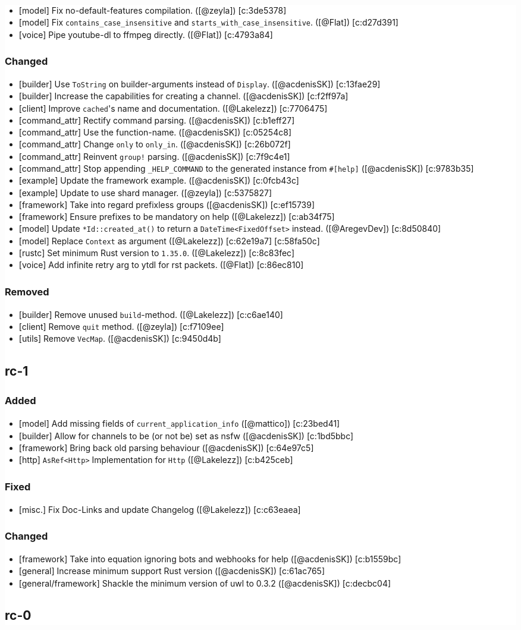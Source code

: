 - [model] Fix no-default-features compilation. ([@zeyla]) [c:3de5378]
- [model] Fix `contains_case_insensitive` and `starts_with_case_insensitive`. ([@Flat]) [c:d27d391]
- [voice] Pipe youtube-dl to ffmpeg directly. ([@Flat]) [c:4793a84]

### Changed

- [builder] Use `ToString` on builder-arguments instead of `Display`. ([@acdenisSK]) [c:13fae29]
- [builder] Increase the capabilities for creating a channel. ([@acdenisSK]) [c:f2ff97a]
- [client] Improve `cached`'s name and documentation. ([@Lakelezz]) [c:7706475]
- [command_attr] Rectify command parsing. ([@acdenisSK]) [c:b1eff27]
- [command_attr] Use the function-name. ([@acdenisSK]) [c:05254c8]
- [command_attr] Change `only` to `only_in`. ([@acdenisSK]) [c:26b072f]
- [command_attr] Reinvent `group!` parsing. ([@acdenisSK]) [c:7f9c4e1]
- [command_attr] Stop appending `_HELP_COMMAND` to the generated instance from `#[help]` ([@acdenisSK]) [c:9783b35]
- [example] Update the framework example. ([@acdenisSK]) [c:0fcb43c]
- [example] Update to use shard manager. ([@zeyla]) [c:5375827]
- [framework] Take into regard prefixless groups ([@acdenisSK]) [c:ef15739]
- [framework] Ensure prefixes to be mandatory on help ([@Lakelezz]) [c:ab34f75]
- [model] Update `*Id::created_at()` to return a `DateTime<FixedOffset>` instead. ([@AregevDev]) [c:8d50840]
- [model] Replace `Context` as argument ([@Lakelezz]) [c:62e19a7] [c:58fa50c]
- [rustc] Set minimum Rust version to `1.35.0`. ([@Lakelezz]) [c:8c83fec]
- [voice] Add infinite retry arg to ytdl for rst packets. ([@Flat]) [c:86ec810]

### Removed

- [builder] Remove unused `build`-method. ([@Lakelezz]) [c:c6ae140]
- [client] Remove `quit` method. ([@zeyla]) [c:f7109ee]
- [utils] Remove `VecMap`. ([@acdenisSK]) [c:9450d4b]

## rc-1

### Added

- [model] Add missing fields of `current_application_info` ([@mattico]) [c:23bed41]
- [builder] Allow for channels to be (or not be) set as nsfw ([@acdenisSK]) [c:1bd5bbc]
- [framework] Bring back old parsing behaviour ([@acdenisSK]) [c:64e97c5]
- [http] `AsRef<Http>` Implementation for `Http` ([@Lakelezz]) [c:b425ceb]

### Fixed

- [misc.] Fix Doc-Links and update Changelog ([@Lakelezz]) [c:c63eaea]

### Changed

- [framework] Take into equation ignoring bots and webhooks for help ([@acdenisSK]) [c:b1559bc]
- [general] Increase minimum support Rust version ([@acdenisSK]) [c:61ac765]
- [general/framework] Shackle the minimum version of uwl to 0.3.2 ([@acdenisSK]) [c:decbc04]

## rc-0


[client's close handle]: https://docs.rs/serenity/0.4.7/serenity/client/struct.CloseHandle.html
[0.5.0:ShardManager]: https://docs.rs/serenity/0.5.0/serenity/client/bridge/gateway/struct.ShardManager.html
[0.5.0:example-09]: https://github.com/serenity-rs/serenity/blob/91cf5cd401d09a3bca7c2573b88f2e3beb9c0948/examples/09_shard_manager/src/main.rs
[0.5.0:model]: https://docs.rs/serenity/0.5.0/serenity/model/index.html